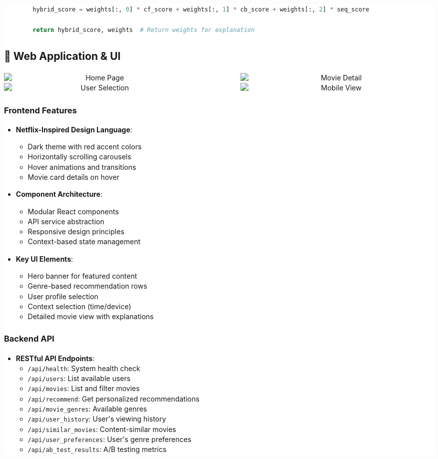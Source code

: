 ```python
        hybrid_score = weights[:, 0] * cf_score + weights[:, 1] * cb_score + weights[:, 2] * seq_score
        
        return hybrid_score, weights  # Return weights for explanation
```

## 🎨 Web Application & UI

<div align="center">
  <div style="display: flex; justify-content: space-between; flex-wrap: wrap;">
    <img src="https://via.placeholder.com/400x250.png?text=Home+Page" alt="Home Page" width="45%"/>
    <img src="https://via.placeholder.com/400x250.png?text=Movie+Detail" alt="Movie Detail" width="45%"/>
    <img src="https://via.placeholder.com/400x250.png?text=User+Selection" alt="User Selection" width="45%"/>
    <img src="https://via.placeholder.com/400x250.png?text=Mobile+View" alt="Mobile View" width="45%"/>
  </div>
</div>

### Frontend Features

- **Netflix-Inspired Design Language**:
  - Dark theme with red accent colors
  - Horizontally scrolling carousels
  - Hover animations and transitions
  - Movie card details on hover

- **Component Architecture**:
  - Modular React components
  - API service abstraction
  - Responsive design principles
  - Context-based state management

- **Key UI Elements**:
  - Hero banner for featured content
  - Genre-based recommendation rows
  - User profile selection
  - Context selection (time/device)
  - Detailed movie view with explanations

### Backend API

- **RESTful API Endpoints**:
  - `/api/health`: System health check
  - `/api/users`: List available users
  - `/api/movies`: List and filter movies
  - `/api/recommend`: Get personalized recommendations
  - `/api/movie_genres`: Available genres
  - `/api/user_history`: User's viewing history
  - `/api/similar_movies`: Content-similar movies
  - `/api/user_preferences`: User's genre preferences
  - `/api/ab_test_results`: A/B testing metrics
